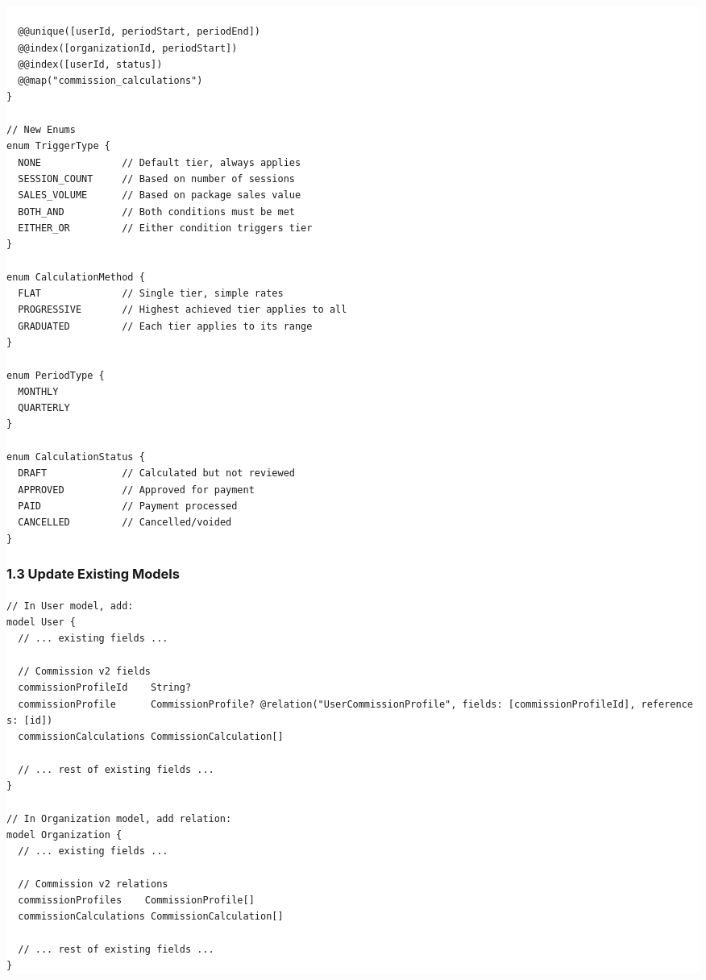 ```prisma
  
  @@unique([userId, periodStart, periodEnd])
  @@index([organizationId, periodStart])
  @@index([userId, status])
  @@map("commission_calculations")
}

// New Enums
enum TriggerType {
  NONE              // Default tier, always applies
  SESSION_COUNT     // Based on number of sessions
  SALES_VOLUME      // Based on package sales value
  BOTH_AND          // Both conditions must be met
  EITHER_OR         // Either condition triggers tier
}

enum CalculationMethod {
  FLAT              // Single tier, simple rates
  PROGRESSIVE       // Highest achieved tier applies to all
  GRADUATED         // Each tier applies to its range
}

enum PeriodType {
  MONTHLY
  QUARTERLY
}

enum CalculationStatus {
  DRAFT             // Calculated but not reviewed
  APPROVED          // Approved for payment
  PAID              // Payment processed
  CANCELLED         // Cancelled/voided
}
```

### 1.3 Update Existing Models
```prisma
// In User model, add:
model User {
  // ... existing fields ...
  
  // Commission v2 fields
  commissionProfileId    String?
  commissionProfile      CommissionProfile? @relation("UserCommissionProfile", fields: [commissionProfileId], references: [id])
  commissionCalculations CommissionCalculation[]
  
  // ... rest of existing fields ...
}

// In Organization model, add relation:
model Organization {
  // ... existing fields ...
  
  // Commission v2 relations
  commissionProfiles    CommissionProfile[]
  commissionCalculations CommissionCalculation[]
  
  // ... rest of existing fields ...
}
```
